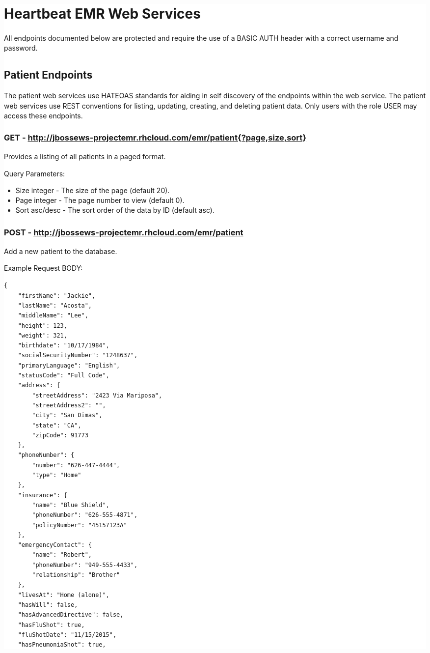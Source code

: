 # Heartbeat EMR Web Services
All endpoints documented below are protected and require the use of a BASIC AUTH header with a correct username and password.

## Patient Endpoints
The patient web services use HATEOAS standards for aiding in self discovery of the endpoints within the web service.  The patient web services use REST conventions for listing, updating, creating, and deleting patient data.  Only users with the role USER may access these endpoints.

### GET - http://jbossews-projectemr.rhcloud.com/emr/patient{?page,size,sort}

Provides a listing of all patients in a paged format.

Query Parameters:
* Size integer - The size of the page (default 20).
* Page integer - The page number to view (default 0).
* Sort asc/desc - The sort order of the data by ID (default asc).

### POST - http://jbossews-projectemr.rhcloud.com/emr/patient

Add a new patient to the database.

Example Request BODY:
```
{
    "firstName": "Jackie",
    "lastName": "Acosta",
    "middleName": "Lee",
    "height": 123,
    "weight": 321,
    "birthdate": "10/17/1984",
    "socialSecurityNumber": "1248637",
    "primaryLanguage": "English",
    "statusCode": "Full Code",
    "address": {
        "streetAddress": "2423 Via Mariposa",
        "streetAddress2": "",
        "city": "San Dimas",
        "state": "CA",
        "zipCode": 91773
    },
    "phoneNumber": {
        "number": "626-447-4444",
        "type": "Home"
    },
    "insurance": {
        "name": "Blue Shield",
        "phoneNumber": "626-555-4871",
        "policyNumber": "45157123A"
    },
    "emergencyContact": {
        "name": "Robert",
        "phoneNumber": "949-555-4433",
        "relationship": "Brother"
    },
    "livesAt": "Home (alone)",
    "hasWill": false,
    "hasAdvancedDirective": false,
    "hasFluShot": true,
    "fluShotDate": "11/15/2015",
    "hasPneumoniaShot": true,
```